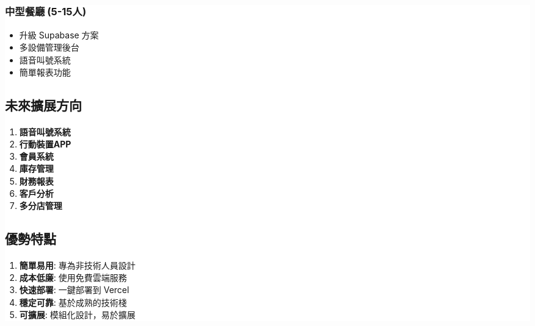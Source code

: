 ### 中型餐廳 (5-15人)
- 升級 Supabase 方案
- 多設備管理後台
- 語音叫號系統
- 簡單報表功能

## 未來擴展方向

1. **語音叫號系統**
2. **行動裝置APP**
3. **會員系統**
4. **庫存管理**
5. **財務報表**
6. **客戶分析**
7. **多分店管理**

## 優勢特點

1. **簡單易用**: 專為非技術人員設計
2. **成本低廉**: 使用免費雲端服務
3. **快速部署**: 一鍵部署到 Vercel
4. **穩定可靠**: 基於成熟的技術棧
5. **可擴展**: 模組化設計，易於擴展 